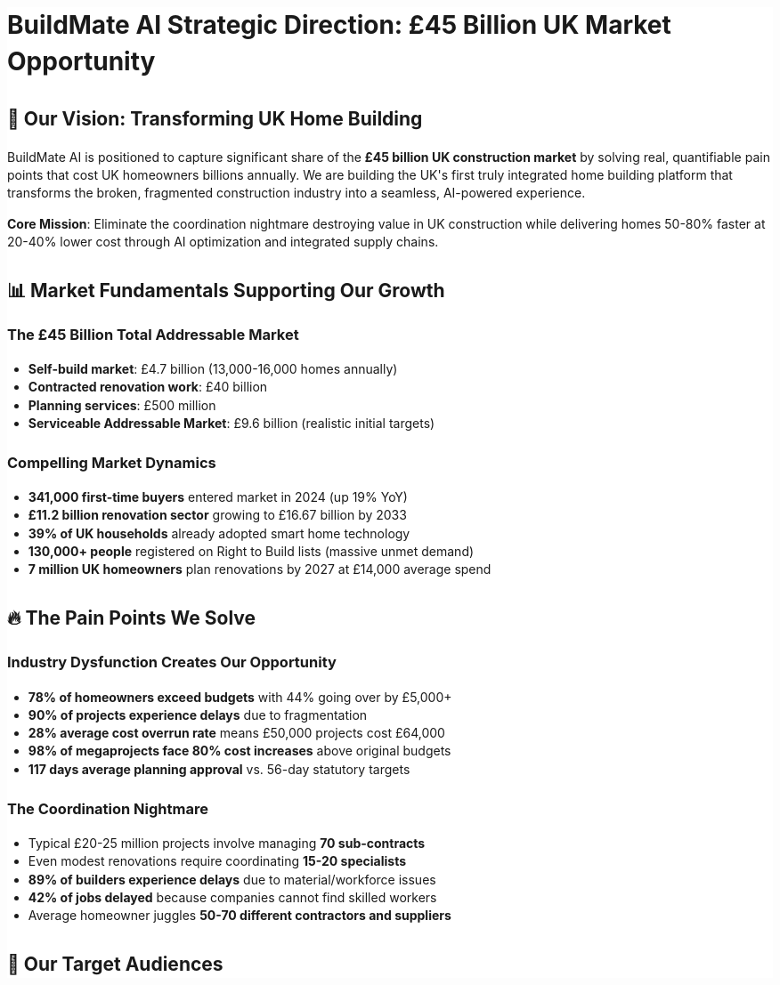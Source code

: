 # BuildMate AI Strategic Direction: £45 Billion UK Market Opportunity

## 🎯 Our Vision: Transforming UK Home Building

BuildMate AI is positioned to capture significant share of the **£45 billion UK construction market** by solving real, quantifiable pain points that cost UK homeowners billions annually. We are building the UK's first truly integrated home building platform that transforms the broken, fragmented construction industry into a seamless, AI-powered experience.

**Core Mission**: Eliminate the coordination nightmare destroying value in UK construction while delivering homes 50-80% faster at 20-40% lower cost through AI optimization and integrated supply chains.

## 📊 Market Fundamentals Supporting Our Growth

### The £45 Billion Total Addressable Market
- **Self-build market**: £4.7 billion (13,000-16,000 homes annually)
- **Contracted renovation work**: £40 billion 
- **Planning services**: £500 million
- **Serviceable Addressable Market**: £9.6 billion (realistic initial targets)

### Compelling Market Dynamics
- **341,000 first-time buyers** entered market in 2024 (up 19% YoY)
- **£11.2 billion renovation sector** growing to £16.67 billion by 2033
- **39% of UK households** already adopted smart home technology
- **130,000+ people** registered on Right to Build lists (massive unmet demand)
- **7 million UK homeowners** plan renovations by 2027 at £14,000 average spend

## 🔥 The Pain Points We Solve

### Industry Dysfunction Creates Our Opportunity
- **78% of homeowners exceed budgets** with 44% going over by £5,000+
- **90% of projects experience delays** due to fragmentation
- **28% average cost overrun rate** means £50,000 projects cost £64,000
- **98% of megaprojects face 80% cost increases** above original budgets
- **117 days average planning approval** vs. 56-day statutory targets

### The Coordination Nightmare
- Typical £20-25 million projects involve managing **70 sub-contracts**
- Even modest renovations require coordinating **15-20 specialists**
- **89% of builders experience delays** due to material/workforce issues
- **42% of jobs delayed** because companies cannot find skilled workers
- Average homeowner juggles **50-70 different contractors and suppliers**

## 🎯 Our Target Audiences
